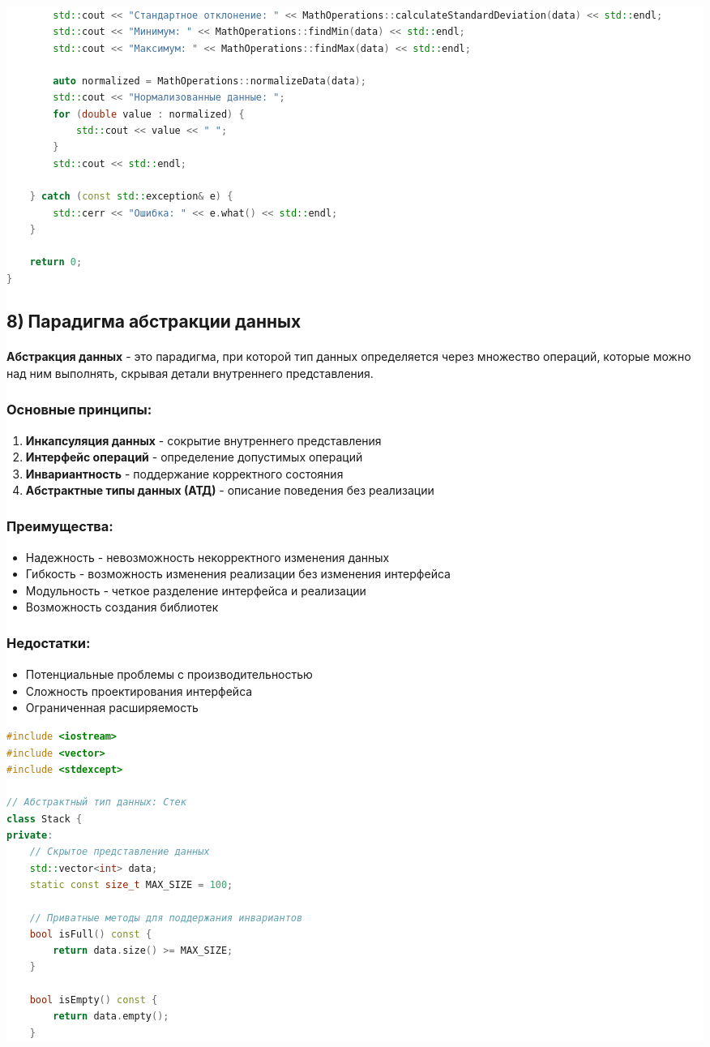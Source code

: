 ```cpp
        std::cout << "Стандартное отклонение: " << MathOperations::calculateStandardDeviation(data) << std::endl;
        std::cout << "Минимум: " << MathOperations::findMin(data) << std::endl;
        std::cout << "Максимум: " << MathOperations::findMax(data) << std::endl;
        
        auto normalized = MathOperations::normalizeData(data);
        std::cout << "Нормализованные данные: ";
        for (double value : normalized) {
            std::cout << value << " ";
        }
        std::cout << std::endl;
        
    } catch (const std::exception& e) {
        std::cerr << "Ошибка: " << e.what() << std::endl;
    }
    
    return 0;
}
```

## 8) Парадигма абстракции данных

**Абстракция данных** - это парадигма, при которой тип данных определяется через множество операций, которые можно над ним выполнять, скрывая детали внутреннего представления.

### Основные принципы:

1. **Инкапсуляция данных** - сокрытие внутреннего представления
2. **Интерфейс операций** - определение допустимых операций
3. **Инвариантность** - поддержание корректного состояния
4. **Абстрактные типы данных (АТД)** - описание поведения без реализации

### Преимущества:
- Надежность - невозможность некорректного изменения данных
- Гибкость - возможность изменения реализации без изменения интерфейса
- Модульность - четкое разделение интерфейса и реализации
- Возможность создания библиотек

### Недостатки:
- Потенциальные проблемы с производительностью
- Сложность проектирования интерфейса
- Ограниченная расширяемость

```cpp
#include <iostream>
#include <vector>
#include <stdexcept>

// Абстрактный тип данных: Стек
class Stack {
private:
    // Скрытое представление данных
    std::vector<int> data;
    static const size_t MAX_SIZE = 100;
    
    // Приватные методы для поддержания инвариантов
    bool isFull() const {
        return data.size() >= MAX_SIZE;
    }
    
    bool isEmpty() const {
        return data.empty();
    }
```